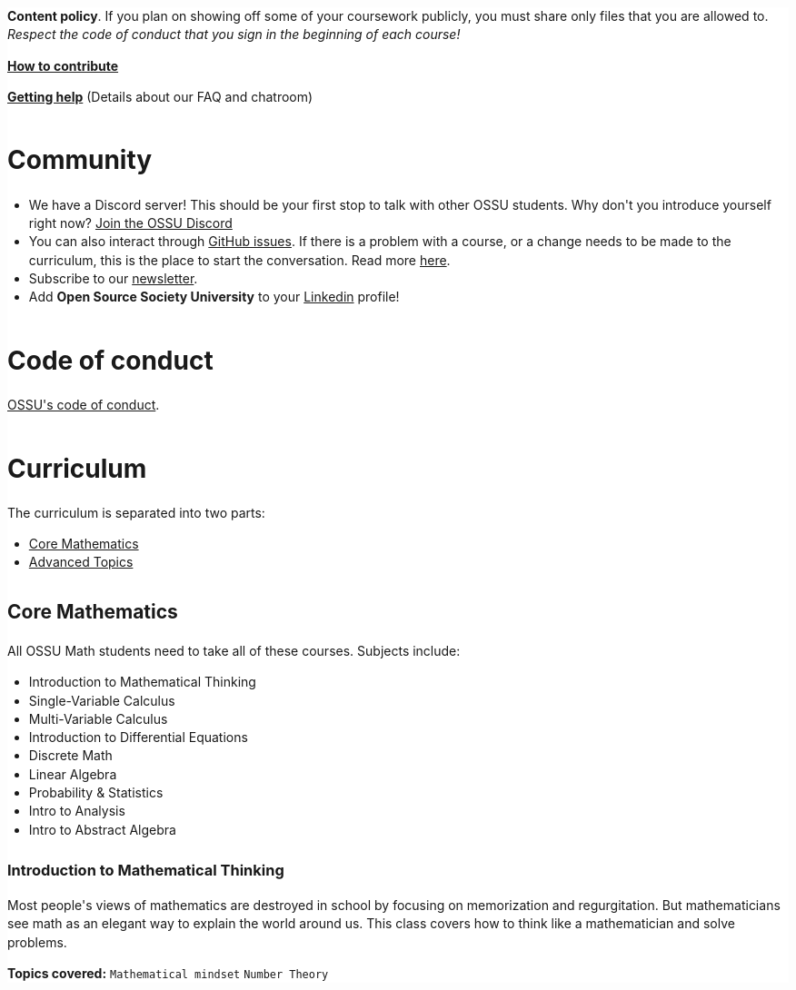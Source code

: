 **Content policy**. If you plan on showing off some of your coursework publicly, you must share only files that you are allowed to.
*Respect the code of conduct that you sign in the beginning of each course!*

**[How to contribute](CONTRIBUTING.md)**

**[Getting help](HELP.md)** (Details about our FAQ and chatroom)

# Community

- We have a Discord server! This should be your first stop to talk with other OSSU students. Why don't you introduce yourself right now? [Join the OSSU Discord](https://discord.gg/5pUhfpX)
- You can also interact through [GitHub issues](https://github.com/ossu/math/issues). If there is a problem with a course, or a change needs to be made to the curriculum, this is the place to start the conversation. Read more [here](CONTRIBUTING.md).
- Subscribe to our [newsletter](https://tinyletter.com/OpenSourceSocietyUniversity).
- Add **Open Source Society University** to your [Linkedin](https://www.linkedin.com/school/11272443/) profile!

# Code of conduct
[OSSU's code of conduct](https://github.com/ossu/code-of-conduct).

# Curriculum
The curriculum is separated into two parts:
- [Core Mathematics](#core-mathematics)
- [Advanced Topics](#advanced-topics)

## Core Mathematics

All OSSU Math students need to take all of these courses. Subjects include:

- Introduction to Mathematical Thinking
- Single-Variable Calculus
- Multi-Variable Calculus
- Introduction to Differential Equations
- Discrete Math
- Linear Algebra
- Probability & Statistics
- Intro to Analysis
- Intro to Abstract Algebra


### Introduction to Mathematical Thinking
Most people's views of mathematics are destroyed in school by focusing on memorization and regurgitation. But mathematicians see math as an elegant way to explain the world around us. This class covers how to think like a mathematician and solve problems. 

**Topics covered:**
`Mathematical mindset`
`Number Theory`
